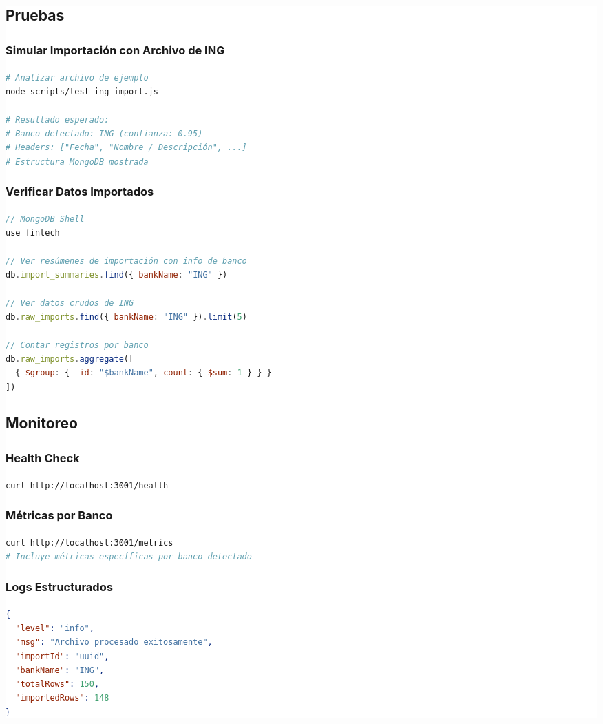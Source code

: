 ## Pruebas

### Simular Importación con Archivo de ING

```bash
# Analizar archivo de ejemplo
node scripts/test-ing-import.js

# Resultado esperado:
# Banco detectado: ING (confianza: 0.95)
# Headers: ["Fecha", "Nombre / Descripción", ...]
# Estructura MongoDB mostrada
```

### Verificar Datos Importados

```javascript
// MongoDB Shell
use fintech

// Ver resúmenes de importación con info de banco
db.import_summaries.find({ bankName: "ING" })

// Ver datos crudos de ING
db.raw_imports.find({ bankName: "ING" }).limit(5)

// Contar registros por banco
db.raw_imports.aggregate([
  { $group: { _id: "$bankName", count: { $sum: 1 } } }
])
```

## Monitoreo

### Health Check
```bash
curl http://localhost:3001/health
```

### Métricas por Banco
```bash
curl http://localhost:3001/metrics
# Incluye métricas específicas por banco detectado
```

### Logs Estructurados
```json
{
  "level": "info",
  "msg": "Archivo procesado exitosamente",
  "importId": "uuid",
  "bankName": "ING",
  "totalRows": 150,
  "importedRows": 148
}
```

